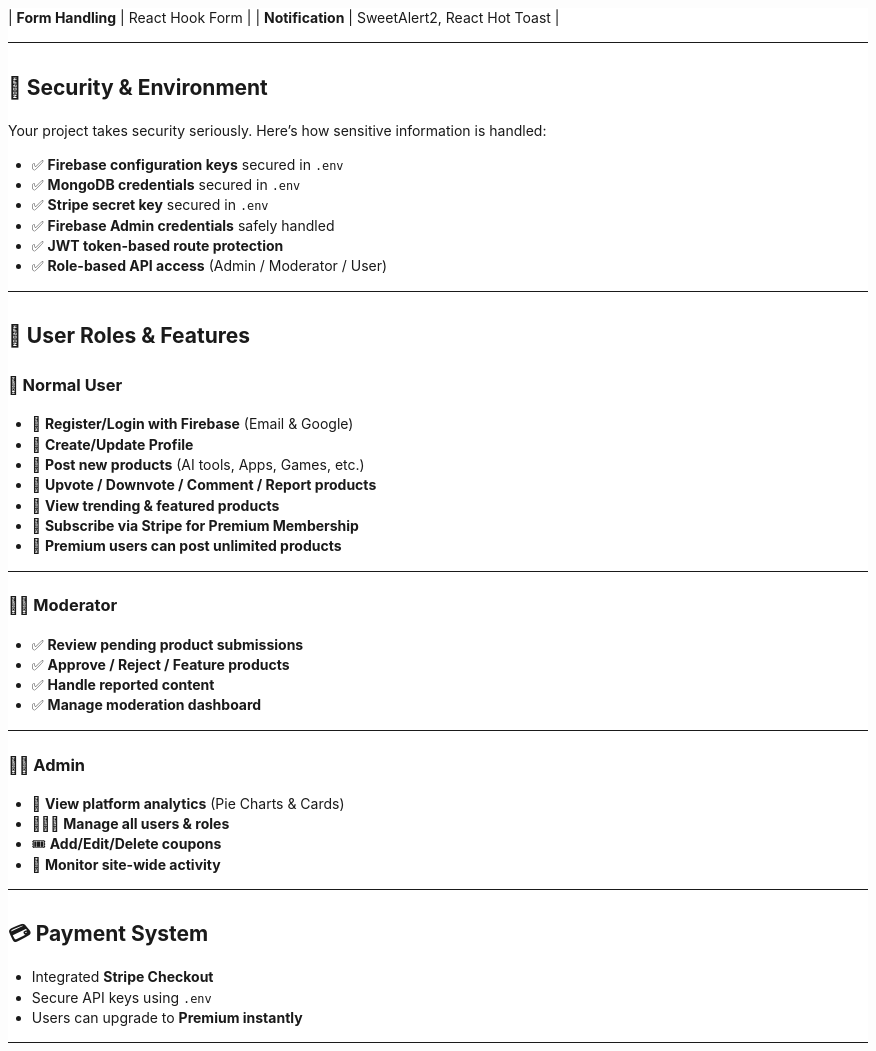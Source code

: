 | **Form Handling** | React Hook Form |
| **Notification** | SweetAlert2, React Hot Toast |

---


## 🔐 Security & Environment

Your project takes security seriously. Here’s how sensitive information is handled:

- ✅ **Firebase configuration keys** secured in `.env`
- ✅ **MongoDB credentials** secured in `.env`
- ✅ **Stripe secret key** secured in `.env`
- ✅ **Firebase Admin credentials** safely handled
- ✅ **JWT token-based route protection**
- ✅ **Role-based API access** (Admin / Moderator / User)

---

## 👥 User Roles & Features

### 🧑 Normal User
- 🔸 **Register/Login with Firebase** (Email & Google)
- 🔸 **Create/Update Profile**
- 🔸 **Post new products** (AI tools, Apps, Games, etc.)
- 🔸 **Upvote / Downvote / Comment / Report products**
- 🔸 **View trending & featured products**
- 🔸 **Subscribe via Stripe for Premium Membership**
- 🔸 **Premium users can post unlimited products**

---

### 🧑‍⚖️ Moderator
- ✅ **Review pending product submissions**
- ✅ **Approve / Reject / Feature products**
- ✅ **Handle reported content**
- ✅ **Manage moderation dashboard**

---

### 🧑‍💼 Admin
- 🧭 **View platform analytics** (Pie Charts & Cards)
- 🧑‍🤝‍🧑 **Manage all users & roles**
- 🎟️ **Add/Edit/Delete coupons**
- 💬 **Monitor site-wide activity**

---

## 💳 Payment System
- Integrated **Stripe Checkout**
- Secure API keys using `.env`
- Users can upgrade to **Premium instantly**

---